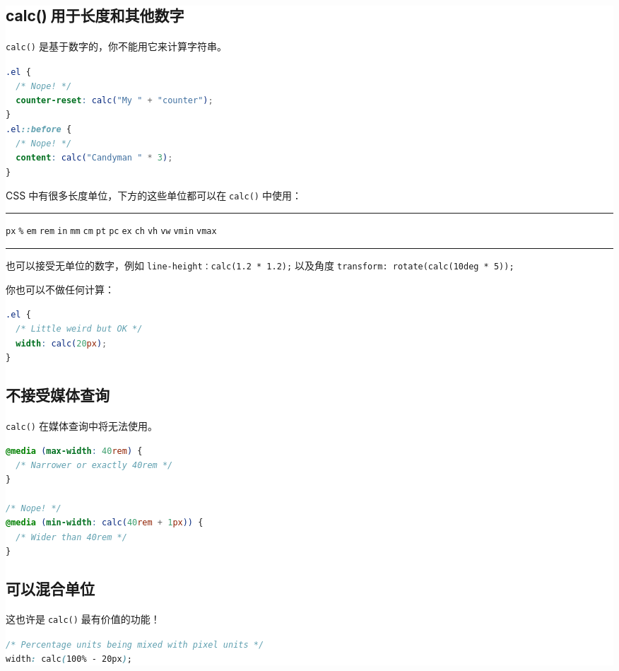 ## calc() 用于长度和其他数字

`calc()` 是基于数字的，你不能用它来计算字符串。

```css
.el {
  /* Nope! */
  counter-reset: calc("My " + "counter");
}
.el::before {
  /* Nope! */
  content: calc("Candyman " * 3);
}
```

CSS 中有很多长度单位，下方的这些单位都可以在 `calc()` 中使用：

------

`px`  `%` `em`  `rem` `in`  `mm`  `cm`  `pt`  `pc`  `ex`  `ch`  `vh`  `vw`  `vmin`  `vmax`

------

也可以接受无单位的数字，例如 `line-height：calc(1.2 * 1.2);`
以及角度 `transform: rotate(calc(10deg * 5));`

你也可以不做任何计算：

```css
.el {
  /* Little weird but OK */
  width: calc(20px);
}
```

## 不接受媒体查询

`calc()` 在媒体查询中将无法使用。

```css
@media (max-width: 40rem) {
  /* Narrower or exactly 40rem */
}

/* Nope! */
@media (min-width: calc(40rem + 1px)) {
  /* Wider than 40rem */
}
```

## 可以混合单位

这也许是 `calc()` 最有价值的功能！

```css
/* Percentage units being mixed with pixel units */
width: calc(100% - 20px);
```

